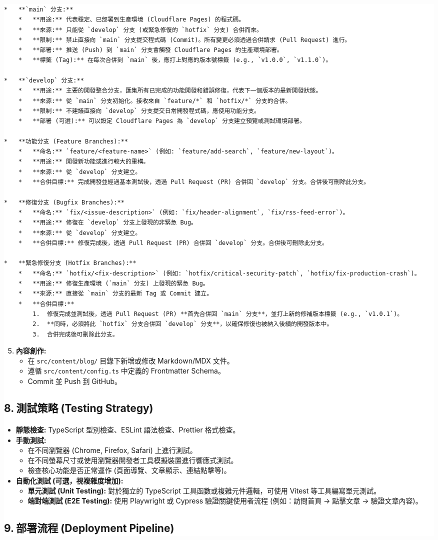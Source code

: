     *   **`main` 分支:**
        *   **用途:** 代表穩定、已部署到生產環境 (Cloudflare Pages) 的程式碼。
        *   **來源:** 只能從 `develop` 分支 (或緊急修復的 `hotfix` 分支) 合併而來。
        *   **限制:** 禁止直接向 `main` 分支提交程式碼 (Commit)。所有變更必須透過合併請求 (Pull Request) 進行。
        *   **部署:** 推送 (Push) 到 `main` 分支會觸發 Cloudflare Pages 的生產環境部署。
        *   **標籤 (Tag):** 在每次合併到 `main` 後，應打上對應的版本號標籤 (e.g., `v1.0.0`, `v1.1.0`)。

    *   **`develop` 分支:**
        *   **用途:** 主要的開發整合分支，匯集所有已完成的功能開發和錯誤修復，代表下一個版本的最新開發狀態。
        *   **來源:** 從 `main` 分支初始化。接收來自 `feature/*` 和 `hotfix/*` 分支的合併。
        *   **限制:** 不建議直接向 `develop` 分支提交日常開發程式碼，應使用功能分支。
        *   **部署 (可選):** 可以設定 Cloudflare Pages 為 `develop` 分支建立預覽或測試環境部署。

    *   **功能分支 (Feature Branches):**
        *   **命名:** `feature/<feature-name>` (例如: `feature/add-search`, `feature/new-layout`)。
        *   **用途:** 開發新功能或進行較大的重構。
        *   **來源:** 從 `develop` 分支建立。
        *   **合併目標:** 完成開發並經過基本測試後，透過 Pull Request (PR) 合併回 `develop` 分支。合併後可刪除此分支。

    *   **修復分支 (Bugfix Branches):**
        *   **命名:** `fix/<issue-description>` (例如: `fix/header-alignment`, `fix/rss-feed-error`)。
        *   **用途:** 修復在 `develop` 分支上發現的非緊急 Bug。
        *   **來源:** 從 `develop` 分支建立。
        *   **合併目標:** 修復完成後，透過 Pull Request (PR) 合併回 `develop` 分支。合併後可刪除此分支。

    *   **緊急修復分支 (Hotfix Branches):**
        *   **命名:** `hotfix/<fix-description>` (例如: `hotfix/critical-security-patch`, `hotfix/fix-production-crash`)。
        *   **用途:** 修復生產環境 (`main` 分支) 上發現的緊急 Bug。
        *   **來源:** 直接從 `main` 分支的最新 Tag 或 Commit 建立。
        *   **合併目標:**
            1.  修復完成並測試後，透過 Pull Request (PR) **首先合併回 `main` 分支**，並打上新的修補版本標籤 (e.g., `v1.0.1`)。
            2.  **同時，必須將此 `hotfix` 分支合併回 `develop` 分支**，以確保修復也被納入後續的開發版本中。
            3.  合併完成後可刪除此分支。
5.  **內容創作:**
    *   在 `src/content/blog/` 目錄下新增或修改 Markdown/MDX 文件。
    *   遵循 `src/content/config.ts` 中定義的 Frontmatter Schema。
    *   Commit 並 Push 到 GitHub。

## 8. 測試策略 (Testing Strategy)

*   **靜態檢查:** TypeScript 型別檢查、ESLint 語法檢查、Prettier 格式檢查。
*   **手動測試:**
    *   在不同瀏覽器 (Chrome, Firefox, Safari) 上進行測試。
    *   在不同螢幕尺寸或使用瀏覽器開發者工具模擬裝置進行響應式測試。
    *   檢查核心功能是否正常運作 (頁面導覽、文章顯示、連結點擊等)。
*   **自動化測試 (可選，視複雜度增加):**
    *   **單元測試 (Unit Testing):** 對於獨立的 TypeScript 工具函數或複雜元件邏輯，可使用 Vitest 等工具編寫單元測試。
    *   **端對端測試 (E2E Testing):** 使用 Playwright 或 Cypress 驗證關鍵使用者流程 (例如：訪問首頁 -> 點擊文章 -> 驗證文章內容)。

## 9. 部署流程 (Deployment Pipeline)
